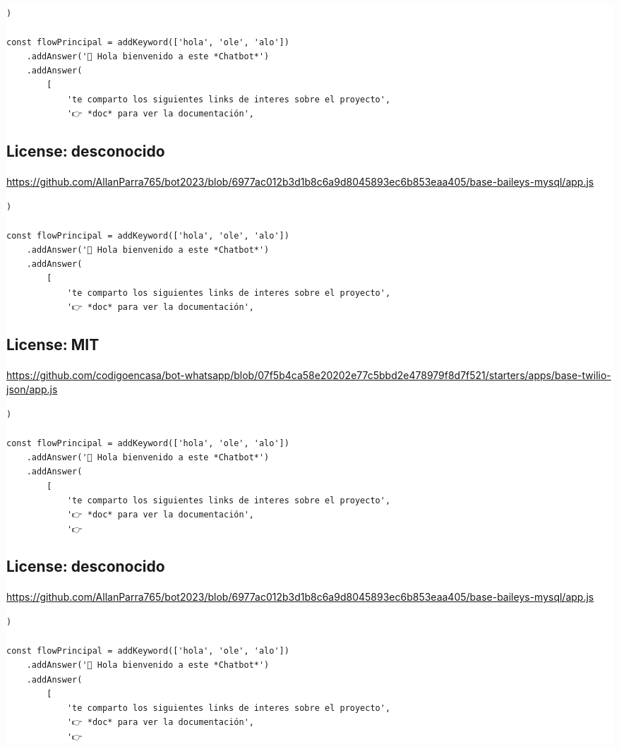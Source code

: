 ```
)

const flowPrincipal = addKeyword(['hola', 'ole', 'alo'])
    .addAnswer('🙌 Hola bienvenido a este *Chatbot*')
    .addAnswer(
        [
            'te comparto los siguientes links de interes sobre el proyecto',
            '👉 *doc* para ver la documentación',
```


## License: desconocido
https://github.com/AllanParra765/bot2023/blob/6977ac012b3d1b8c6a9d8045893ec6b853eaa405/base-baileys-mysql/app.js

```
)

const flowPrincipal = addKeyword(['hola', 'ole', 'alo'])
    .addAnswer('🙌 Hola bienvenido a este *Chatbot*')
    .addAnswer(
        [
            'te comparto los siguientes links de interes sobre el proyecto',
            '👉 *doc* para ver la documentación',
```


## License: MIT
https://github.com/codigoencasa/bot-whatsapp/blob/07f5b4ca58e20202e77c5bbd2e478979f8d7f521/starters/apps/base-twilio-json/app.js

```
)

const flowPrincipal = addKeyword(['hola', 'ole', 'alo'])
    .addAnswer('🙌 Hola bienvenido a este *Chatbot*')
    .addAnswer(
        [
            'te comparto los siguientes links de interes sobre el proyecto',
            '👉 *doc* para ver la documentación',
            '👉
```


## License: desconocido
https://github.com/AllanParra765/bot2023/blob/6977ac012b3d1b8c6a9d8045893ec6b853eaa405/base-baileys-mysql/app.js

```
)

const flowPrincipal = addKeyword(['hola', 'ole', 'alo'])
    .addAnswer('🙌 Hola bienvenido a este *Chatbot*')
    .addAnswer(
        [
            'te comparto los siguientes links de interes sobre el proyecto',
            '👉 *doc* para ver la documentación',
            '👉
```
